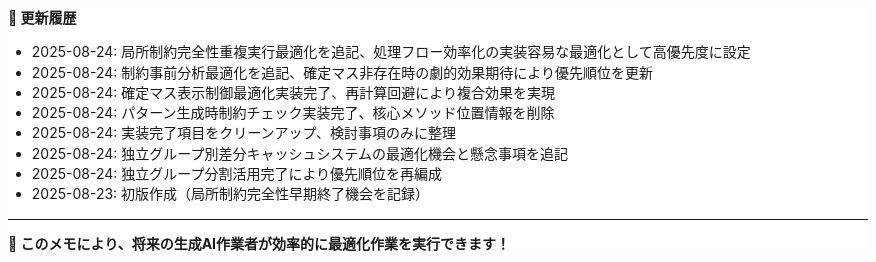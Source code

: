 **📝 更新履歴**
- 2025-08-24: 局所制約完全性重複実行最適化を追記、処理フロー効率化の実装容易な最適化として高優先度に設定
- 2025-08-24: 制約事前分析最適化を追記、確定マス非存在時の劇的効果期待により優先順位を更新
- 2025-08-24: 確定マス表示制御最適化実装完了、再計算回避により複合効果を実現
- 2025-08-24: パターン生成時制約チェック実装完了、核心メソッド位置情報を削除
- 2025-08-24: 実装完了項目をクリーンアップ、検討事項のみに整理
- 2025-08-24: 独立グループ別差分キャッシュシステムの最適化機会と懸念事項を追記
- 2025-08-24: 独立グループ分割活用完了により優先順位を再編成
- 2025-08-23: 初版作成（局所制約完全性早期終了機会を記録）

---

**🎊 このメモにより、将来の生成AI作業者が効率的に最適化作業を実行できます！**